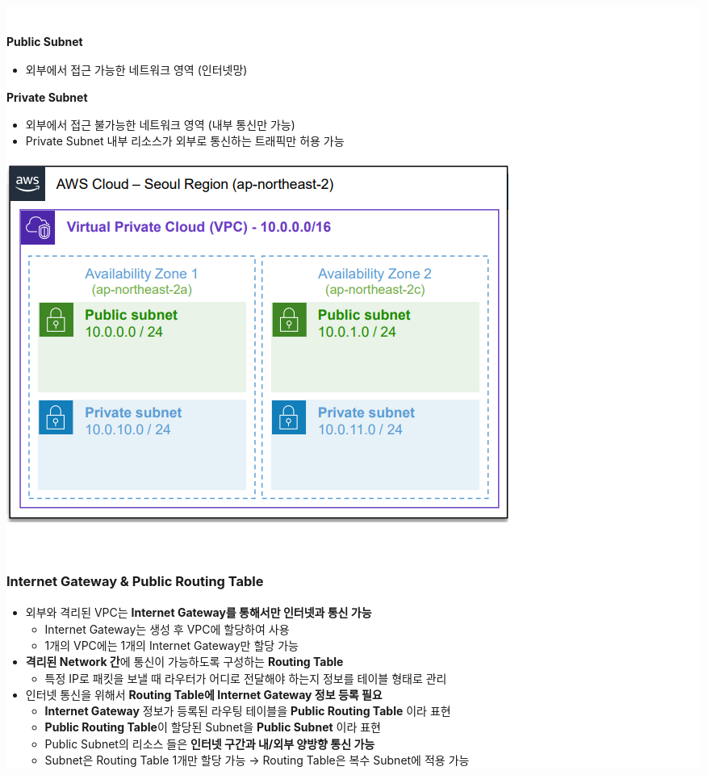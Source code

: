 <br/>

**Public Subnet**

- 외부에서 접근 가능한 네트워크 영역 (인터넷망)

**Private Subnet**

- 외부에서 접근 불가능한 네트워크 영역 (내부 통신만 가능)
- Private Subnet 내부 리소스가 외부로 통신하는 트래픽만 허용 가능

![image.png](img/image4.png)

<br/>

### Internet Gateway & Public Routing Table

- 외부와 격리된 VPC는 **Internet Gateway를 통해서만 인터넷과 통신 가능**
    - Internet Gateway는 생성 후 VPC에 할당하여 사용
    - 1개의 VPC에는 1개의 Internet Gateway만 할당 가능
- **격리된 Network 간**에 통신이 가능하도록 구성하는 **Routing Table**
    - 특정 IP로 패킷을 보낼 때 라우터가 어디로 전달해야 하는지 정보를 테이블 형태로 관리
- 인터넷 통신을 위해서 **Routing Table에 Internet Gateway 정보 등록 필요**
    - **Internet Gateway** 정보가 등록된 라우팅 테이블을 **Public Routing Table** 이라 표현
    - **Public Routing Table**이 할당된 Subnet을 **Public Subnet** 이라 표현
    - Public Subnet의 리소스 들은 **인터넷 구간과 내/외부 양방향 통신 가능**
    - Subnet은 Routing Table 1개만 할당 가능 → Routing Table은 복수 Subnet에 적용 가능
